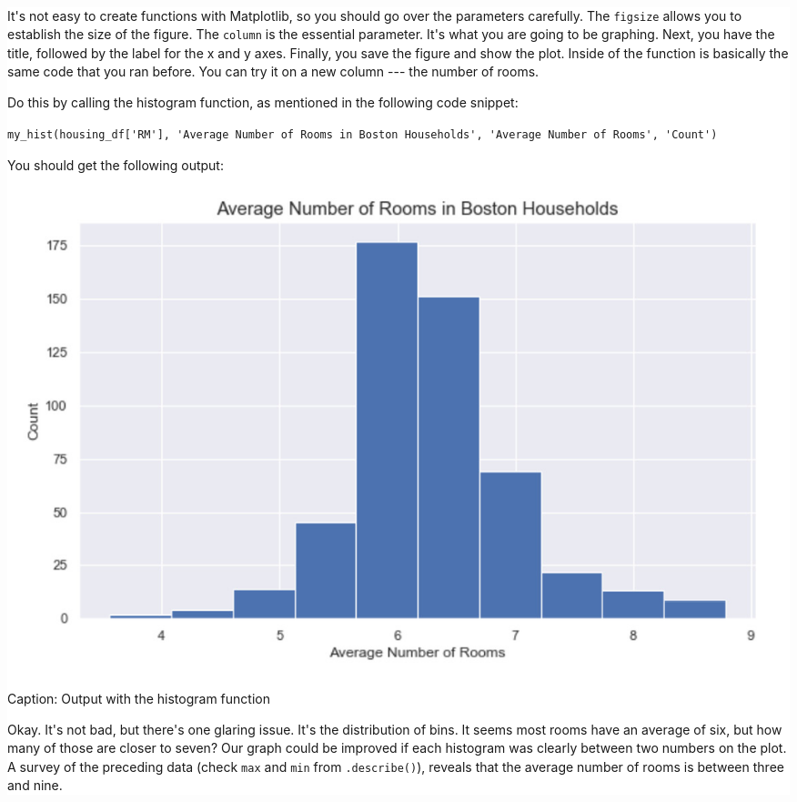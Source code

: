 It\'s not easy to create functions with Matplotlib, so you should go
over the parameters carefully. The `figsize` allows you to
establish the size of the figure. The `column` is the
essential parameter. It\'s what you are going to be graphing. Next, you
have the title, followed by the label for the x and y axes. Finally, you
save the figure and show the plot. Inside of the function is basically
the same code that you ran before. You can try it on a new column ---
the number of rooms.

Do this by calling the histogram function, as mentioned in the following
code snippet:


``` {.language-markup}
my_hist(housing_df['RM'], 'Average Number of Rooms in Boston Households', 'Average Number of Rooms', 'Count')
```

You should get the following output:

![](./images/C13963_10_44.jpg)


Caption: Output with the histogram function

Okay. It\'s not bad, but there\'s one glaring issue. It\'s the
distribution of bins. It seems most rooms have an average of six, but
how many of those are closer to seven? Our graph could be improved if
each histogram was clearly between two numbers on the plot. A survey of
the preceding data (check `max` and `min` from
`.describe()`), reveals that the average number of rooms is
between three and nine.
